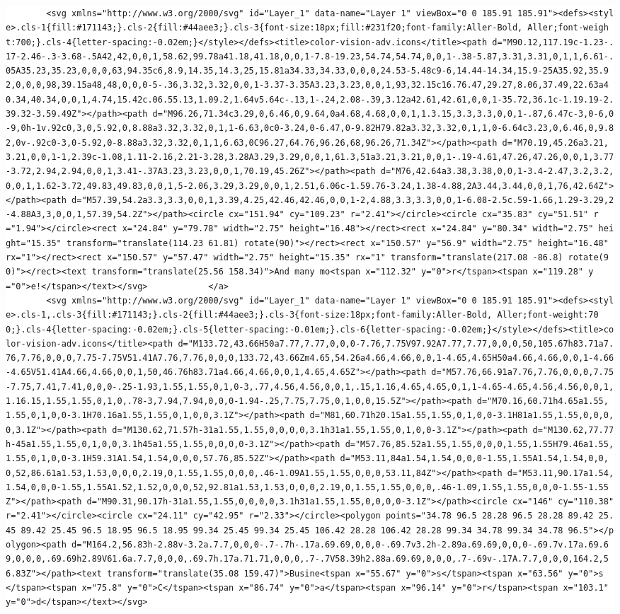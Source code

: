 			<svg xmlns="http://www.w3.org/2000/svg" id="Layer_1" data-name="Layer 1" viewBox="0 0 185.91 185.91"><defs><style>.cls-1{fill:#171143;}.cls-2{fill:#44aee3;}.cls-3{font-size:18px;fill:#231f20;font-family:Aller-Bold, Aller;font-weight:700;}.cls-4{letter-spacing:-0.02em;}</style></defs><title>color-vision-adv.icons</title><path d="M90.12,117.19c-1.23-.17-2.46-.3-3.68-.5A42,42,0,0,1,58.62,99.78a41.18,41.18,0,0,1-7.8-19.23,54.74,54.74,0,0,1-.38-5.87,3.31,3.31,0,1,1,6.61-.05A35.23,35.23,0,0,0,63,94.35c6,8.9,14.35,14.3,25,15.81a34.33,34.33,0,0,0,24.53-5.48c9-6,14.44-14.34,15.9-25A35.92,35.92,0,0,0,98,39.15a48,48,0,0,0-5-.36,3.32,3.32,0,0,1-3.37-3.35A3.23,3.23,0,0,1,93,32.15c16.76.47,29.27,8.06,37.49,22.63a40.34,40.34,0,0,1,4.74,15.42c.06.55.13,1.09.2,1.64v5.64c-.13,1-.24,2.08-.39,3.12a42.61,42.61,0,0,1-35.72,36.1c-1.19.19-2.39.32-3.59.49Z"></path><path d="M96.26,71.34c3.29,0,6.46,0,9.64,0a4.68,4.68,0,0,1,1.3.15,3.3,3.3,0,0,1-.87,6.47c-3,0-6,0-9,0h-1v.92c0,3,0,5.92,0,8.88a3.32,3.32,0,1,1-6.63,0c0-3.24,0-6.47,0-9.82H79.82a3.32,3.32,0,1,1,0-6.64c3.23,0,6.46,0,9.82,0v-.92c0-3,0-5.92,0-8.88a3.32,3.32,0,1,1,6.63,0C96.27,64.76,96.26,68,96.26,71.34Z"></path><path d="M70.19,45.26a3.21,3.21,0,0,1-1,2.39c-1.08,1.11-2.16,2.21-3.28,3.28A3.29,3.29,0,0,1,61.3,51a3.21,3.21,0,0,1-.19-4.61,47.26,47.26,0,0,1,3.77-3.72,2.94,2.94,0,0,1,3.41-.37A3.23,3.23,0,0,1,70.19,45.26Z"></path><path d="M76,42.64a3.38,3.38,0,0,1-3.4-2.47,3.2,3.2,0,0,1,1.62-3.72,49.83,49.83,0,0,1,5-2.06,3.29,3.29,0,0,1,2.51,6.06c-1.59.76-3.24,1.38-4.88,2A3.44,3.44,0,0,1,76,42.64Z"></path><path d="M57.39,54.2a3.3,3.3,0,0,1,3.39,4.25,42.46,42.46,0,0,1-2,4.88,3.3,3.3,0,0,1-6.08-2.5c.59-1.66,1.29-3.29,2-4.88A3,3,0,0,1,57.39,54.2Z"></path><circle cx="151.94" cy="109.23" r="2.41"></circle><circle cx="35.83" cy="51.51" r="1.94"></circle><rect x="24.84" y="79.78" width="2.75" height="16.48"></rect><rect x="24.84" y="80.34" width="2.75" height="15.35" transform="translate(114.23 61.81) rotate(90)"></rect><rect x="150.57" y="56.9" width="2.75" height="16.48" rx="1"></rect><rect x="150.57" y="57.47" width="2.75" height="15.35" rx="1" transform="translate(217.08 -86.8) rotate(90)"></rect><text transform="translate(25.56 158.34)">And many mo<tspan x="112.32" y="0">r</tspan><tspan x="119.28" y="0">e!</tspan></text></svg>			</a>
			<svg xmlns="http://www.w3.org/2000/svg" id="Layer_1" data-name="Layer 1" viewBox="0 0 185.91 185.91"><defs><style>.cls-1,.cls-3{fill:#171143;}.cls-2{fill:#44aee3;}.cls-3{font-size:18px;font-family:Aller-Bold, Aller;font-weight:700;}.cls-4{letter-spacing:-0.02em;}.cls-5{letter-spacing:-0.01em;}.cls-6{letter-spacing:-0.02em;}</style></defs><title>color-vision-adv.icons</title><path d="M133.72,43.66H50a7.77,7.77,0,0,0-7.76,7.75V97.92A7.77,7.77,0,0,0,50,105.67h83.71a7.76,7.76,0,0,0,7.75-7.75V51.41A7.76,7.76,0,0,0,133.72,43.66Zm4.65,54.26a4.66,4.66,0,0,1-4.65,4.65H50a4.66,4.66,0,0,1-4.66-4.65V51.41A4.66,4.66,0,0,1,50,46.76h83.71a4.66,4.66,0,0,1,4.65,4.65Z"></path><path d="M57.76,66.91a7.76,7.76,0,0,0,7.75-7.75,7.41,7.41,0,0,0-.25-1.93,1.55,1.55,0,1,0-3,.77,4.56,4.56,0,0,1,.15,1.16,4.65,4.65,0,1,1-4.65-4.65,4.56,4.56,0,0,1,1.16.15,1.55,1.55,0,1,0,.78-3,7.94,7.94,0,0,0-1.94-.25,7.75,7.75,0,1,0,0,15.5Z"></path><path d="M70.16,60.71h4.65a1.55,1.55,0,1,0,0-3.1H70.16a1.55,1.55,0,1,0,0,3.1Z"></path><path d="M81,60.71h20.15a1.55,1.55,0,1,0,0-3.1H81a1.55,1.55,0,0,0,0,3.1Z"></path><path d="M130.62,71.57h-31a1.55,1.55,0,0,0,0,3.1h31a1.55,1.55,0,1,0,0-3.1Z"></path><path d="M130.62,77.77h-45a1.55,1.55,0,1,0,0,3.1h45a1.55,1.55,0,0,0,0-3.1Z"></path><path d="M57.76,85.52a1.55,1.55,0,0,0,1.55,1.55H79.46a1.55,1.55,0,1,0,0-3.1H59.31A1.54,1.54,0,0,0,57.76,85.52Z"></path><path d="M53.11,84a1.54,1.54,0,0,0-1.55,1.55A1.54,1.54,0,0,0,52,86.61a1.53,1.53,0,0,0,2.19,0,1.55,1.55,0,0,0,.46-1.09A1.55,1.55,0,0,0,53.11,84Z"></path><path d="M53.11,90.17a1.54,1.54,0,0,0-1.55,1.55A1.52,1.52,0,0,0,52,92.81a1.53,1.53,0,0,0,2.19,0,1.55,1.55,0,0,0,.46-1.09,1.55,1.55,0,0,0-1.55-1.55Z"></path><path d="M90.31,90.17h-31a1.55,1.55,0,0,0,0,3.1h31a1.55,1.55,0,0,0,0-3.1Z"></path><circle cx="146" cy="110.38" r="2.41"></circle><circle cx="24.11" cy="42.95" r="2.33"></circle><polygon points="34.78 96.5 28.28 96.5 28.28 89.42 25.45 89.42 25.45 96.5 18.95 96.5 18.95 99.34 25.45 99.34 25.45 106.42 28.28 106.42 28.28 99.34 34.78 99.34 34.78 96.5"></polygon><path d="M164.2,56.83h-2.88v-3.2a.7.7,0,0,0-.7-.7h-.17a.69.69,0,0,0-.69.7v3.2h-2.89a.69.69,0,0,0-.69.7v.17a.69.69,0,0,0,.69.69h2.89V61.6a.7.7,0,0,0,.69.7h.17a.71.71,0,0,0,.7-.7V58.39h2.88a.69.69,0,0,0,.7-.69v-.17A.7.7,0,0,0,164.2,56.83Z"></path><text transform="translate(35.08 159.47)">Busine<tspan x="55.67" y="0">s</tspan><tspan x="63.56" y="0">s </tspan><tspan x="75.8" y="0">C</tspan><tspan x="86.74" y="0">a</tspan><tspan x="96.14" y="0">r</tspan><tspan x="103.1" y="0">d</tspan></text></svg>			